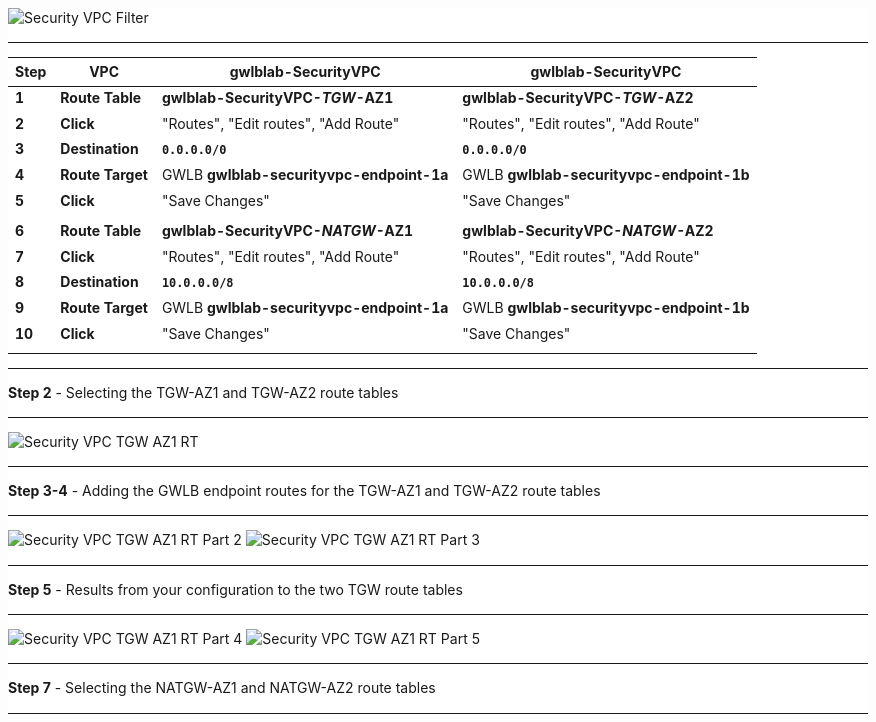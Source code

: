 ![Security VPC Filter](https://static.us-east-1.prod.workshops.aws/public/f851c967-3238-43e9-9ce2-92b5e4a5ab82/static/gwlb/30-infra/rt/RT-SecurityVPC-Filter.png)

___

| **Step** | **VPC** | **gwlblab-SecurityVPC** | **gwlblab-SecurityVPC** |
| --- | --- | --- | --- |
| **1** | **Route Table** | **gwlblab-SecurityVPC-_TGW_\-AZ1** | **gwlblab-SecurityVPC-_TGW_\-AZ2** |
| **2** | **Click** | "Routes", "Edit routes", "Add Route" | "Routes", "Edit routes", "Add Route" |
| **3** | **Destination** | **`0.0.0.0/0`** | **`0.0.0.0/0`** |
| **4** | **Route Target** | GWLB **gwlblab-securityvpc-endpoint-1a** | GWLB **gwlblab-securityvpc-endpoint-1b** |
| **5** | **Click** | "Save Changes" | "Save Changes" |
|  |  |  |  |
| **6** | **Route Table** | **gwlblab-SecurityVPC-_NATGW_\-AZ1** | **gwlblab-SecurityVPC-_NATGW_\-AZ2** |
| **7** | **Click** | "Routes", "Edit routes", "Add Route" | "Routes", "Edit routes", "Add Route" |
| **8** | **Destination** | **`10.0.0.0/8`** | **`10.0.0.0/8`** |
| **9** | **Route Target** | GWLB **gwlblab-securityvpc-endpoint-1a** | GWLB **gwlblab-securityvpc-endpoint-1b** |
| **10** | **Click** | "Save Changes" | "Save Changes" |
|  |  |  |  |

___

**Step 2** - Selecting the TGW-AZ1 and TGW-AZ2 route tables

___

![Security VPC TGW AZ1 RT](https://static.us-east-1.prod.workshops.aws/public/f851c967-3238-43e9-9ce2-92b5e4a5ab82/static/gwlb/30-infra/rt/RT-SecurityVPC-TGWAZ1.png)

___

**Step 3-4** - Adding the GWLB endpoint routes for the TGW-AZ1 and TGW-AZ2 route tables

___

![Security VPC TGW AZ1 RT Part 2](https://static.us-east-1.prod.workshops.aws/public/f851c967-3238-43e9-9ce2-92b5e4a5ab82/static/gwlb/30-infra/rt/RT-SecurityVPC-TGWAZ1-2.png) ![Security VPC TGW AZ1 RT Part 3](https://static.us-east-1.prod.workshops.aws/public/f851c967-3238-43e9-9ce2-92b5e4a5ab82/static/gwlb/30-infra/rt/RT-SecurityVPC-TGWAZ1-3.png)

___

**Step 5** - Results from your configuration to the two TGW route tables

___

![Security VPC TGW AZ1 RT Part 4](https://static.us-east-1.prod.workshops.aws/public/f851c967-3238-43e9-9ce2-92b5e4a5ab82/static/gwlb/30-infra/rt/RT-SecurityVPC-TGWAZ1-4.png) ![Security VPC TGW AZ1 RT Part 5](https://static.us-east-1.prod.workshops.aws/public/f851c967-3238-43e9-9ce2-92b5e4a5ab82/static/gwlb/30-infra/rt/RT-SecurityVPC-TGW-AZ2.png)

___

**Step 7** - Selecting the NATGW-AZ1 and NATGW-AZ2 route tables
___
